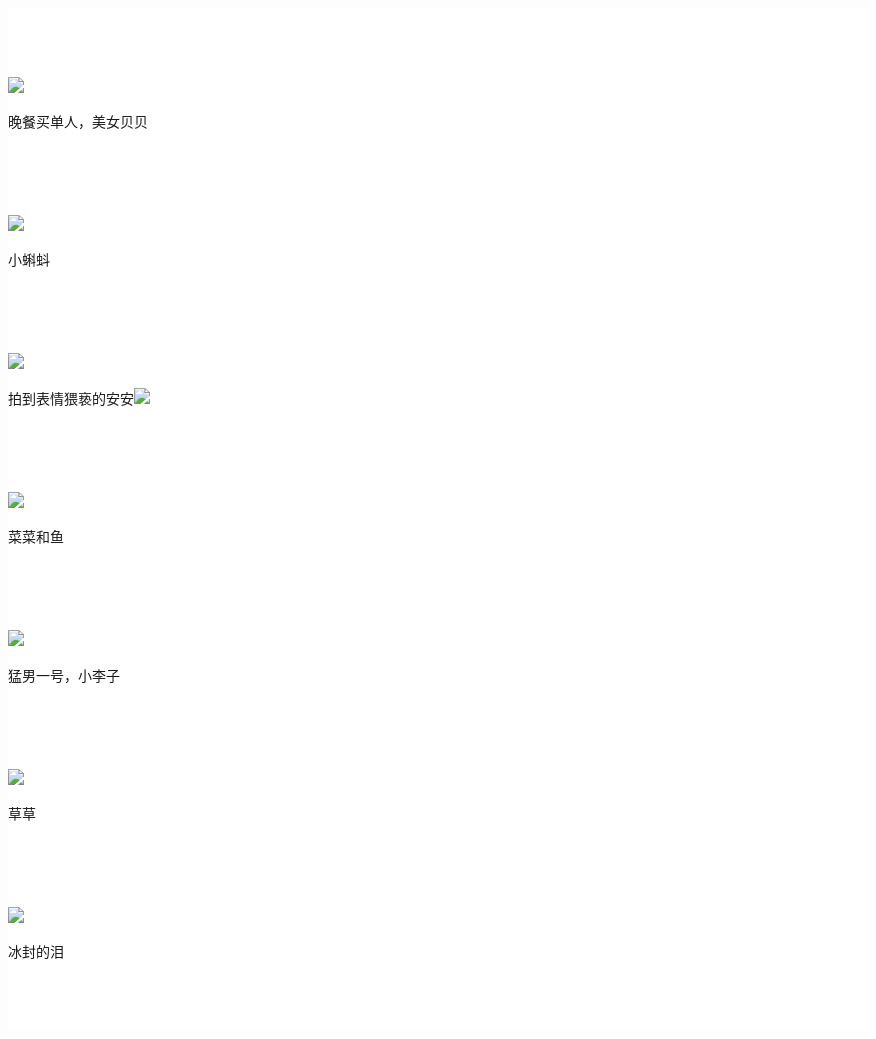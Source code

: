 &nbsp;

&nbsp;

![](/images/2007/07/29_134457_12846.jpg)

晚餐买单人，美女贝贝

&nbsp;

&nbsp;

![](/images/2007/07/29_134533_12847.jpg)

小蝌蚪

&nbsp;

&nbsp;

![](/images/2007/07/29_134547_12848.jpg)

拍到表情猥亵的安安![](/images/2007/07/29_em118_12849.gif)

&nbsp;

&nbsp;

![](/images/2007/07/29_134615_12850.jpg)

菜菜和鱼

&nbsp;

&nbsp;

![](/images/2007/07/29_134642_12851.jpg)

猛男一号，小李子

&nbsp;

&nbsp;

![](/images/2007/07/29_134659_12852.jpg)

草草

&nbsp;

&nbsp;

![](/images/2007/07/29_134728_12853.jpg)

冰封的泪

&nbsp;

&nbsp;
